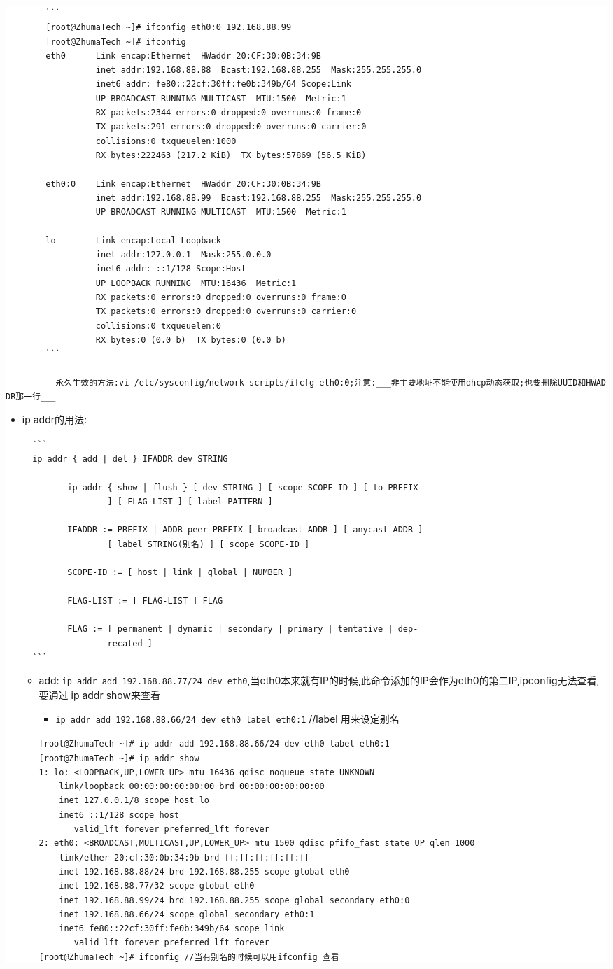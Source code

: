     		```
    		[root@ZhumaTech ~]# ifconfig eth0:0 192.168.88.99
			[root@ZhumaTech ~]# ifconfig
			eth0      Link encap:Ethernet  HWaddr 20:CF:30:0B:34:9B  
			          inet addr:192.168.88.88  Bcast:192.168.88.255  Mask:255.255.255.0
			          inet6 addr: fe80::22cf:30ff:fe0b:349b/64 Scope:Link
			          UP BROADCAST RUNNING MULTICAST  MTU:1500  Metric:1
			          RX packets:2344 errors:0 dropped:0 overruns:0 frame:0
			          TX packets:291 errors:0 dropped:0 overruns:0 carrier:0
			          collisions:0 txqueuelen:1000 
			          RX bytes:222463 (217.2 KiB)  TX bytes:57869 (56.5 KiB)
			
			eth0:0    Link encap:Ethernet  HWaddr 20:CF:30:0B:34:9B  
			          inet addr:192.168.88.99  Bcast:192.168.88.255  Mask:255.255.255.0
			          UP BROADCAST RUNNING MULTICAST  MTU:1500  Metric:1
			
			lo        Link encap:Local Loopback  
			          inet addr:127.0.0.1  Mask:255.0.0.0
			          inet6 addr: ::1/128 Scope:Host
			          UP LOOPBACK RUNNING  MTU:16436  Metric:1
			          RX packets:0 errors:0 dropped:0 overruns:0 frame:0
			          TX packets:0 errors:0 dropped:0 overruns:0 carrier:0
			          collisions:0 txqueuelen:0 
			          RX bytes:0 (0.0 b)  TX bytes:0 (0.0 b)
    		```
    		
    		- 永久生效的方法:vi /etc/sysconfig/network-scripts/ifcfg-eth0:0;注意:___非主要地址不能使用dhcp动态获取;也要删除UUID和HWADDR那一行___
- ip addr的用法:

    	```
		ip addr { add | del } IFADDR dev STRING
		
		       ip addr { show | flush } [ dev STRING ] [ scope SCOPE-ID ] [ to PREFIX
		               ] [ FLAG-LIST ] [ label PATTERN ]
		
		       IFADDR := PREFIX | ADDR peer PREFIX [ broadcast ADDR ] [ anycast ADDR ]
		               [ label STRING(别名) ] [ scope SCOPE-ID ]
		
		       SCOPE-ID := [ host | link | global | NUMBER ]
		
		       FLAG-LIST := [ FLAG-LIST ] FLAG
		
		       FLAG := [ permanent | dynamic | secondary | primary | tentative | dep-
		               recated ]		
    	```
    	
    - add: `ip addr add 192.168.88.77/24 dev eth0`,当eth0本来就有IP的时候,此命令添加的IP会作为eth0的第二IP,ipconfig无法查看,要通过 ip addr show来查看
    	- `ip addr add 192.168.88.66/24 dev eth0 label eth0:1`	//label 用来设定别名

    	```
		[root@ZhumaTech ~]# ip addr add 192.168.88.66/24 dev eth0 label eth0:1
		[root@ZhumaTech ~]# ip addr show
		1: lo: <LOOPBACK,UP,LOWER_UP> mtu 16436 qdisc noqueue state UNKNOWN 
		    link/loopback 00:00:00:00:00:00 brd 00:00:00:00:00:00
		    inet 127.0.0.1/8 scope host lo
		    inet6 ::1/128 scope host 
		       valid_lft forever preferred_lft forever
		2: eth0: <BROADCAST,MULTICAST,UP,LOWER_UP> mtu 1500 qdisc pfifo_fast state UP qlen 1000
		    link/ether 20:cf:30:0b:34:9b brd ff:ff:ff:ff:ff:ff
		    inet 192.168.88.88/24 brd 192.168.88.255 scope global eth0
		    inet 192.168.88.77/32 scope global eth0
		    inet 192.168.88.99/24 brd 192.168.88.255 scope global secondary eth0:0
		    inet 192.168.88.66/24 scope global secondary eth0:1
		    inet6 fe80::22cf:30ff:fe0b:349b/64 scope link 
		       valid_lft forever preferred_lft forever
		[root@ZhumaTech ~]# ifconfig //当有别名的时候可以用ifconfig 查看